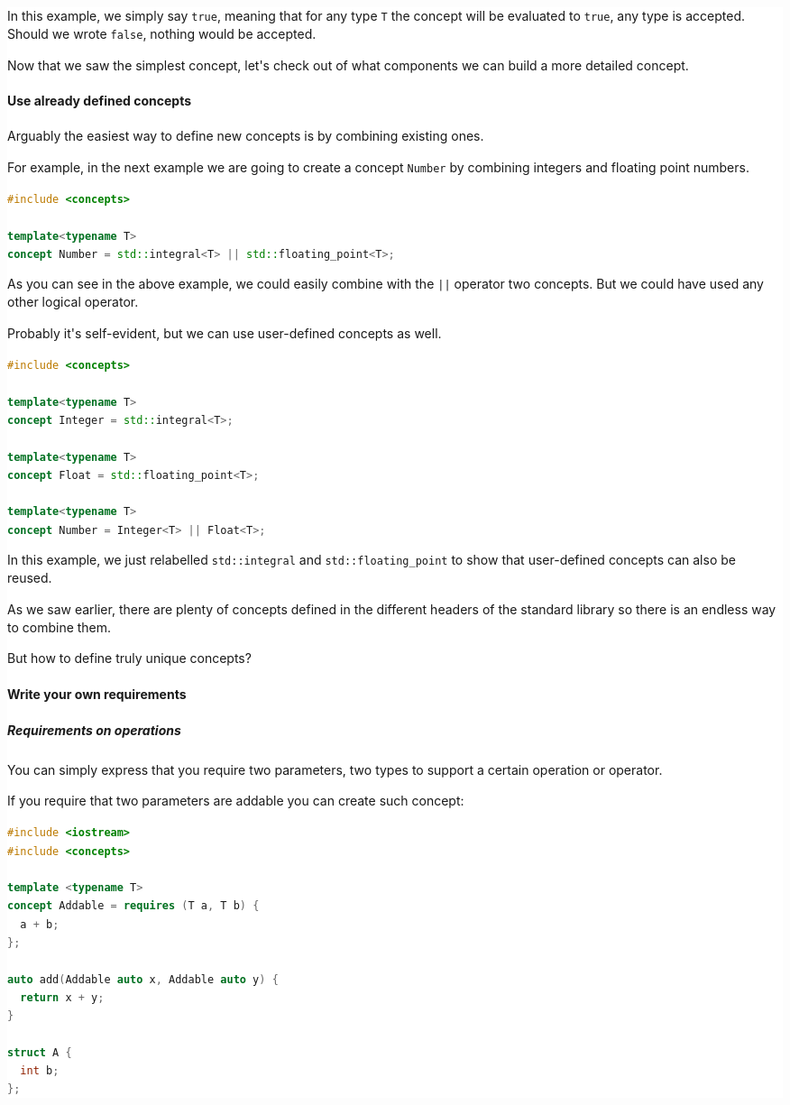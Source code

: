 In this example, we simply say `true`, meaning that for any type `T` the concept will be evaluated to `true`, any type is accepted. Should we wrote `false`, nothing would be accepted.

Now that we saw the simplest concept, let's check out of what components we can build a more detailed concept.

#### Use already defined concepts

Arguably the easiest way to define new concepts is by combining existing ones.

For example, in the next example we are going to create a concept `Number` by combining integers and floating point numbers.

```cpp
#include <concepts>

template<typename T> 
concept Number = std::integral<T> || std::floating_point<T>;
``` 

As you can see in the above example, we could easily combine with the `||` operator two concepts. But we could have used any other logical operator.

Probably it's self-evident, but we can use user-defined concepts as well.

```cpp
#include <concepts>

template<typename T> 
concept Integer = std::integral<T>;

template<typename T> 
concept Float = std::floating_point<T>;

template<typename T> 
concept Number = Integer<T> || Float<T>;
```

In this example, we just relabelled `std::integral` and `std::floating_point` to show that user-defined concepts can also be reused.

As we saw earlier, there are plenty of concepts defined in the different headers of the standard library so there is an endless way to combine them.

But how to define truly unique concepts?

#### Write your own requirements

##### Requirements on operations

You can simply express that you require two parameters, two types to support a certain operation or operator.

If you require that two parameters are addable you can create such concept:

```cpp
#include <iostream>
#include <concepts>

template <typename T>
concept Addable = requires (T a, T b) {
  a + b; 
};

auto add(Addable auto x, Addable auto y) {
  return x + y;
}

struct A {
  int b;
};
```